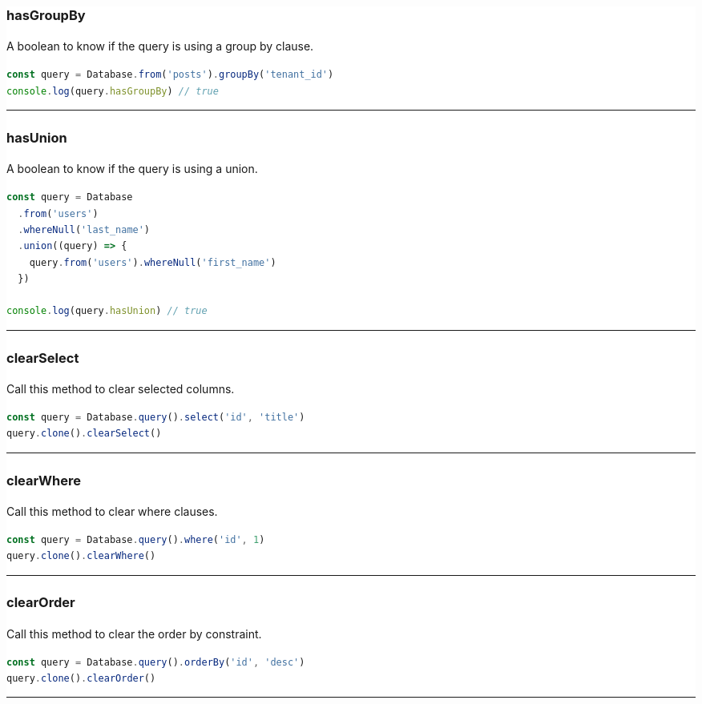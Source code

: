 
### hasGroupBy
A boolean to know if the query is using a group by clause.

```ts
const query = Database.from('posts').groupBy('tenant_id')
console.log(query.hasGroupBy) // true
```

---

### hasUnion
A boolean to know if the query is using a union.

```ts
const query = Database
  .from('users')
  .whereNull('last_name')
  .union((query) => {
    query.from('users').whereNull('first_name')
  })

console.log(query.hasUnion) // true
```

---

### clearSelect
Call this method to clear selected columns.

```ts
const query = Database.query().select('id', 'title')
query.clone().clearSelect()
```

---

### clearWhere
Call this method to clear where clauses.

```ts
const query = Database.query().where('id', 1)
query.clone().clearWhere()
```

---

### clearOrder
Call this method to clear the order by constraint.

```ts
const query = Database.query().orderBy('id', 'desc')
query.clone().clearOrder()
```

---
